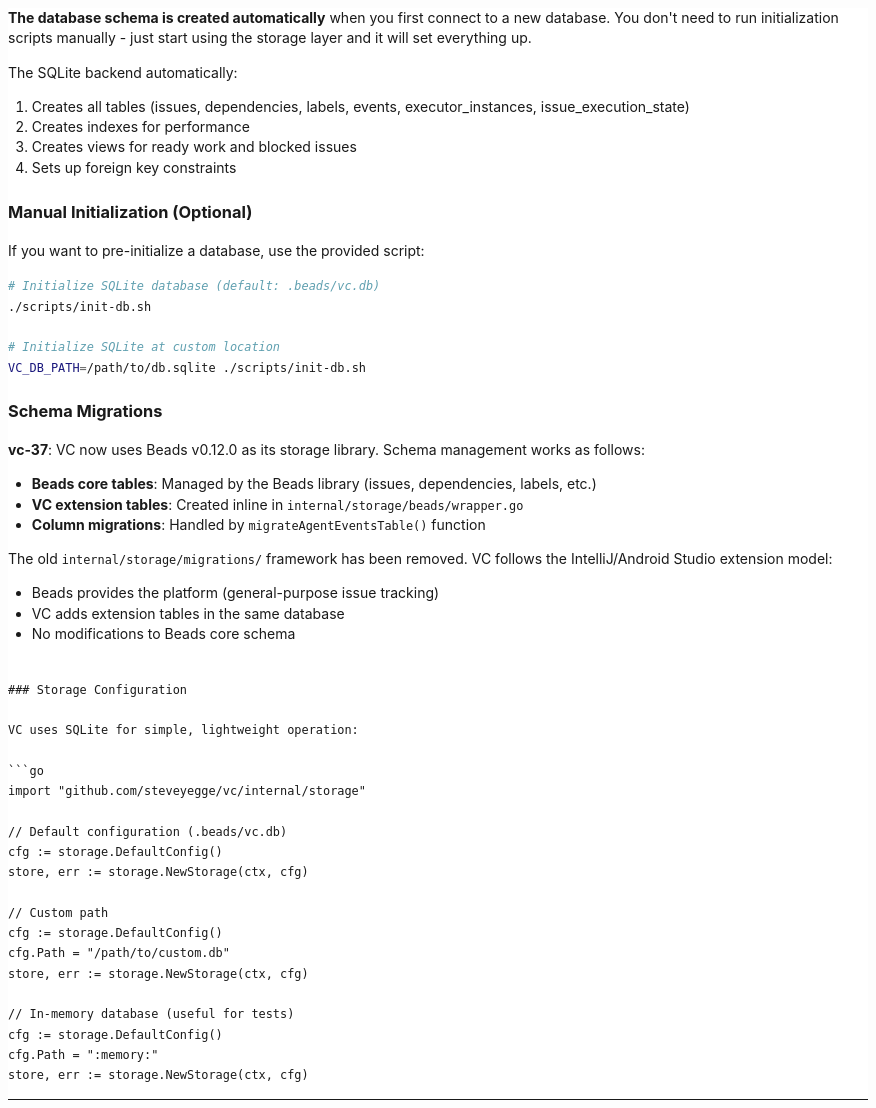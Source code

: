**The database schema is created automatically** when you first connect to a new database. You don't need to run initialization scripts manually - just start using the storage layer and it will set everything up.

The SQLite backend automatically:
1. Creates all tables (issues, dependencies, labels, events, executor_instances, issue_execution_state)
2. Creates indexes for performance
3. Creates views for ready work and blocked issues
4. Sets up foreign key constraints

### Manual Initialization (Optional)

If you want to pre-initialize a database, use the provided script:

```bash
# Initialize SQLite database (default: .beads/vc.db)
./scripts/init-db.sh

# Initialize SQLite at custom location
VC_DB_PATH=/path/to/db.sqlite ./scripts/init-db.sh
```

### Schema Migrations

**vc-37**: VC now uses Beads v0.12.0 as its storage library. Schema management works as follows:

- **Beads core tables**: Managed by the Beads library (issues, dependencies, labels, etc.)
- **VC extension tables**: Created inline in `internal/storage/beads/wrapper.go`
- **Column migrations**: Handled by `migrateAgentEventsTable()` function

The old `internal/storage/migrations/` framework has been removed. VC follows the IntelliJ/Android Studio extension model:
- Beads provides the platform (general-purpose issue tracking)
- VC adds extension tables in the same database
- No modifications to Beads core schema
```

### Storage Configuration

VC uses SQLite for simple, lightweight operation:

```go
import "github.com/steveyegge/vc/internal/storage"

// Default configuration (.beads/vc.db)
cfg := storage.DefaultConfig()
store, err := storage.NewStorage(ctx, cfg)

// Custom path
cfg := storage.DefaultConfig()
cfg.Path = "/path/to/custom.db"
store, err := storage.NewStorage(ctx, cfg)

// In-memory database (useful for tests)
cfg := storage.DefaultConfig()
cfg.Path = ":memory:"
store, err := storage.NewStorage(ctx, cfg)
```

---